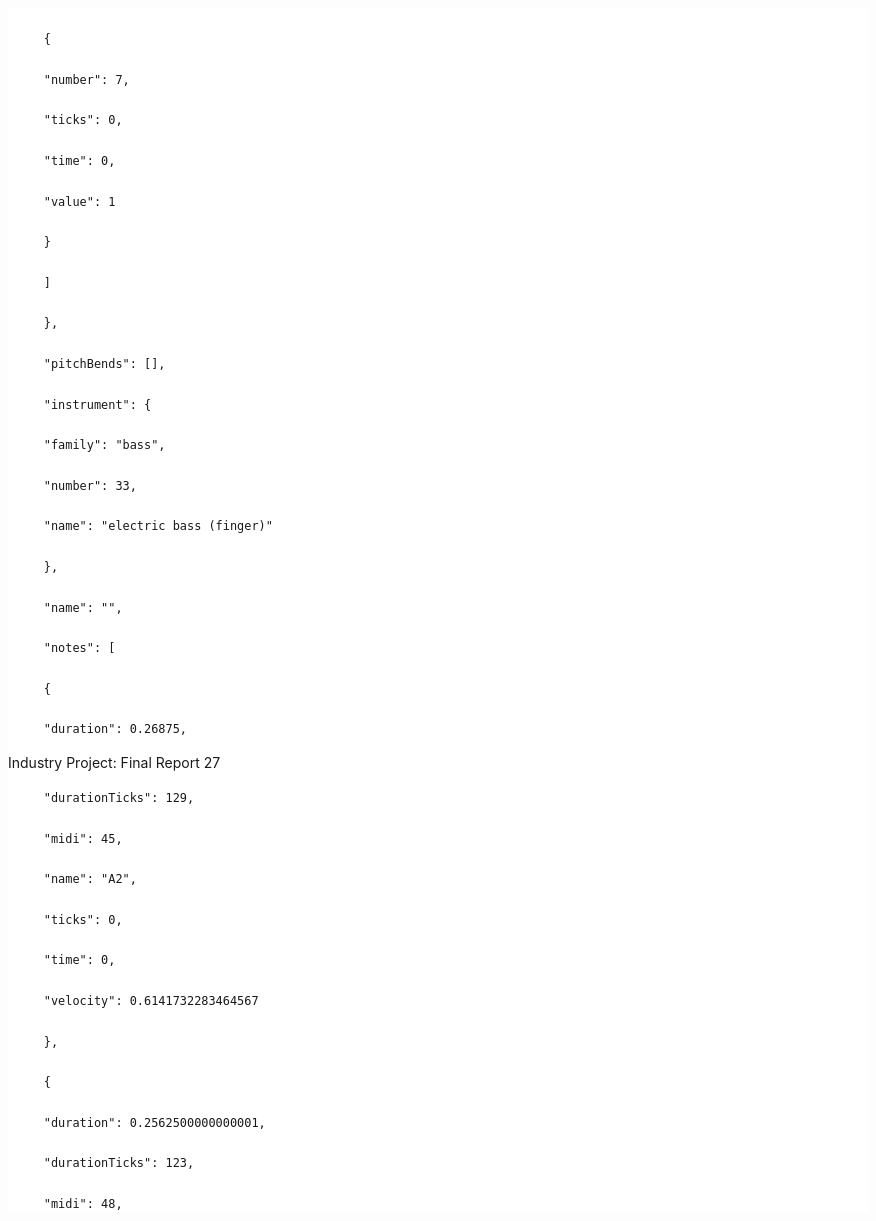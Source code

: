 ```

     {

     "number": 7,

     "ticks": 0,

     "time": 0,

     "value": 1

     }

     ]

     },

     "pitchBends": [],

     "instrument": {

     "family": "bass",

     "number": 33,

     "name": "electric bass (finger)"

     },

     "name": "",

     "notes": [

     {

     "duration": 0.26875,

```

Industry Project: Final Report 27


```
     "durationTicks": 129,

     "midi": 45,

     "name": "A2",

     "ticks": 0,

     "time": 0,

     "velocity": 0.6141732283464567

     },

     {

     "duration": 0.2562500000000001,

     "durationTicks": 123,

     "midi": 48,
```